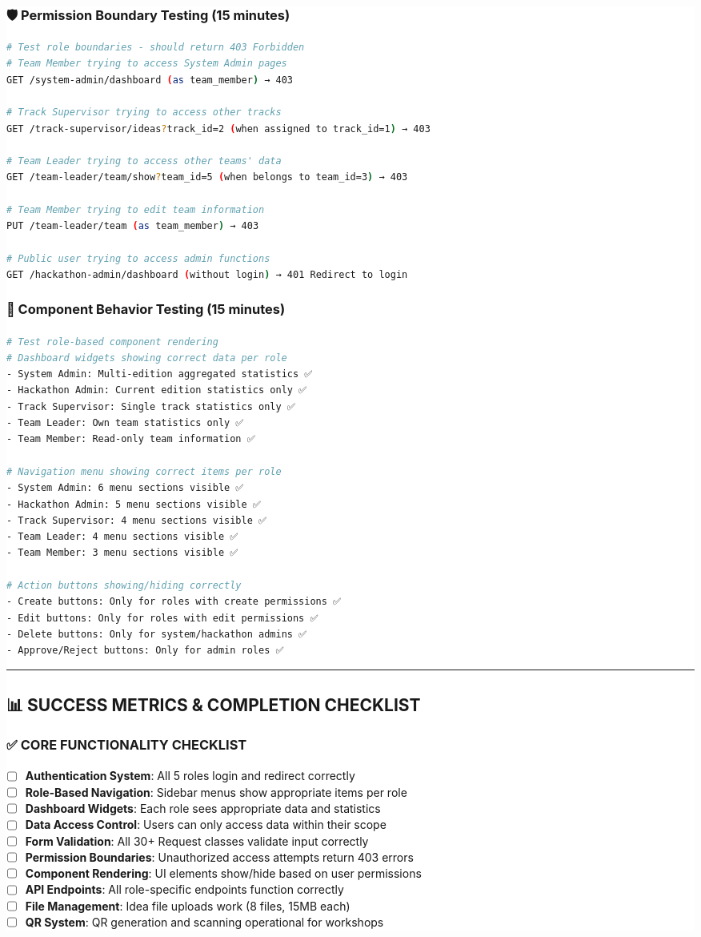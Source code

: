 ### **🛡️ Permission Boundary Testing (15 minutes)**
```bash
# Test role boundaries - should return 403 Forbidden
# Team Member trying to access System Admin pages
GET /system-admin/dashboard (as team_member) → 403

# Track Supervisor trying to access other tracks
GET /track-supervisor/ideas?track_id=2 (when assigned to track_id=1) → 403

# Team Leader trying to access other teams' data  
GET /team-leader/team/show?team_id=5 (when belongs to team_id=3) → 403

# Team Member trying to edit team information
PUT /team-leader/team (as team_member) → 403

# Public user trying to access admin functions
GET /hackathon-admin/dashboard (without login) → 401 Redirect to login
```

### **🧩 Component Behavior Testing (15 minutes)**
```bash
# Test role-based component rendering
# Dashboard widgets showing correct data per role
- System Admin: Multi-edition aggregated statistics ✅
- Hackathon Admin: Current edition statistics only ✅
- Track Supervisor: Single track statistics only ✅
- Team Leader: Own team statistics only ✅
- Team Member: Read-only team information ✅

# Navigation menu showing correct items per role  
- System Admin: 6 menu sections visible ✅
- Hackathon Admin: 5 menu sections visible ✅
- Track Supervisor: 4 menu sections visible ✅
- Team Leader: 4 menu sections visible ✅
- Team Member: 3 menu sections visible ✅

# Action buttons showing/hiding correctly
- Create buttons: Only for roles with create permissions ✅
- Edit buttons: Only for roles with edit permissions ✅
- Delete buttons: Only for system/hackathon admins ✅
- Approve/Reject buttons: Only for admin roles ✅
```

---

## 📊 **SUCCESS METRICS & COMPLETION CHECKLIST**

### **✅ CORE FUNCTIONALITY CHECKLIST**
- [ ] **Authentication System**: All 5 roles login and redirect correctly
- [ ] **Role-Based Navigation**: Sidebar menus show appropriate items per role
- [ ] **Dashboard Widgets**: Each role sees appropriate data and statistics
- [ ] **Data Access Control**: Users can only access data within their scope
- [ ] **Form Validation**: All 30+ Request classes validate input correctly
- [ ] **Permission Boundaries**: Unauthorized access attempts return 403 errors
- [ ] **Component Rendering**: UI elements show/hide based on user permissions
- [ ] **API Endpoints**: All role-specific endpoints function correctly
- [ ] **File Management**: Idea file uploads work (8 files, 15MB each)
- [ ] **QR System**: QR generation and scanning operational for workshops

